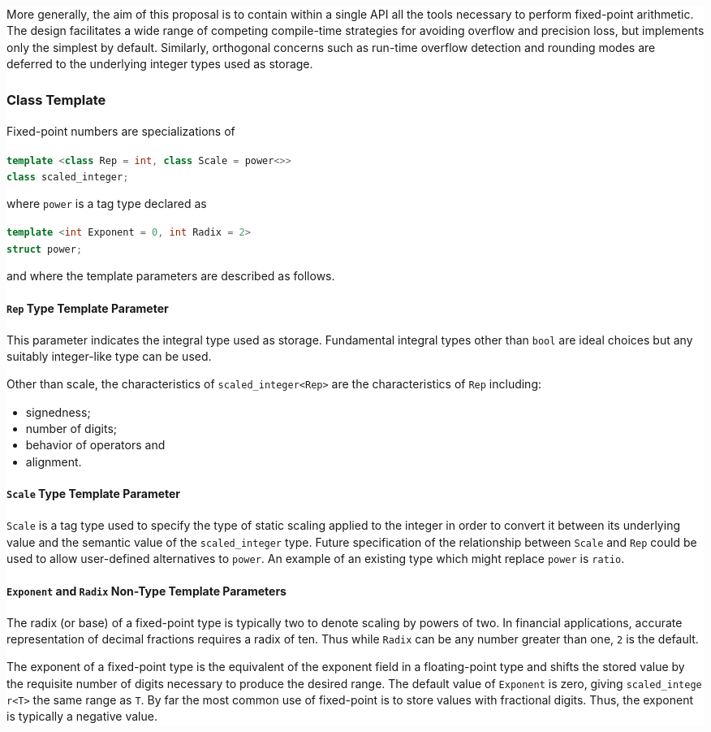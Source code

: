 More generally, the aim of this proposal is to contain within a single API
all the tools necessary to perform fixed-point arithmetic.
The design facilitates a wide range of competing compile-time strategies for
avoiding overflow and precision loss, but implements only the simplest by default.
Similarly, orthogonal concerns such as run-time overflow detection and rounding modes 
are deferred to the underlying integer types used as storage.

### <a name="Class-Template"></a>Class Template

Fixed-point numbers are specializations of

```c++
template <class Rep = int, class Scale = power<>>
class scaled_integer;
```

where `power` is a tag type declared as

```c++
template <int Exponent = 0, int Radix = 2>
struct power;
```

and where the template parameters are described as follows.

#### <a name="Rep-Type-Template-Parameter"></a>`Rep` Type Template Parameter

This parameter indicates the integral type used as storage.
Fundamental integral types other than `bool` are ideal choices
but any suitably integer-like type can be used.

Other than scale, the characteristics of `scaled_integer<Rep>`
are the characteristics of `Rep` including:

* signedness;
* number of digits;
* behavior of operators and
* alignment.

#### <a name="Scale-Type-Template-Parameters"></a>`Scale` Type Template Parameter

`Scale` is a tag type used to specify the type of static scaling applied to the
integer in order to convert it between its underlying value and the semantic
value of the `scaled_integer` type. Future specification of the relationship between `Scale`
and `Rep` could be used to allow user-defined alternatives to `power`. An
example of an existing type which might replace `power` is `ratio`.

#### <a name="Exponent-and-Radix-Non-Type-Template-Parameters"></a>`Exponent` and `Radix` Non-Type Template Parameters

The radix (or base) of a fixed-point type is typically two to denote scaling by powers of two.
In financial applications, accurate representation of decimal fractions requires a radix of ten.
Thus while `Radix` can be any number greater than one, `2` is the default.

The exponent of a fixed-point type is the equivalent of the exponent
field in a floating-point type and shifts the stored value by the
requisite number of digits necessary to produce the desired range. The
default value of `Exponent` is zero, giving `scaled_integer<T>` the same
range as `T`.
By far the most common use of fixed-point is to store values with fractional digits.
Thus, the exponent is typically a negative value.
